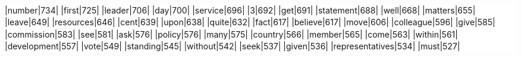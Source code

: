 |number|734|
|first|725|
|leader|706|
|day|700|
|service|696|
|3|692|
|get|691|
|statement|688|
|well|668|
|matters|655|
|leave|649|
|resources|646|
|cent|639|
|upon|638|
|quite|632|
|fact|617|
|believe|617|
|move|606|
|colleague|596|
|give|585|
|commission|583|
|see|581|
|ask|576|
|policy|576|
|many|575|
|country|566|
|member|565|
|come|563|
|within|561|
|development|557|
|vote|549|
|standing|545|
|without|542|
|seek|537|
|given|536|
|representatives|534|
|must|527|